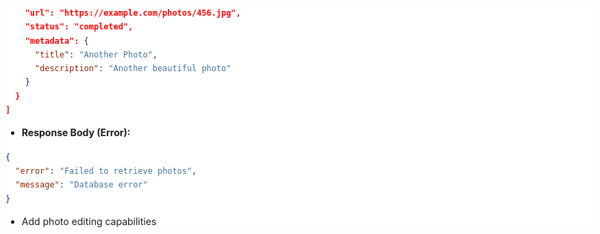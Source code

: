 ```json
    "url": "https://example.com/photos/456.jpg",
    "status": "completed",
    "metadata": {
      "title": "Another Photo",
      "description": "Another beautiful photo"
    }
  }
]
```

- **Response Body (Error):**

```json
{
  "error": "Failed to retrieve photos",
  "message": "Database error"
}
```

- Add photo editing capabilities
